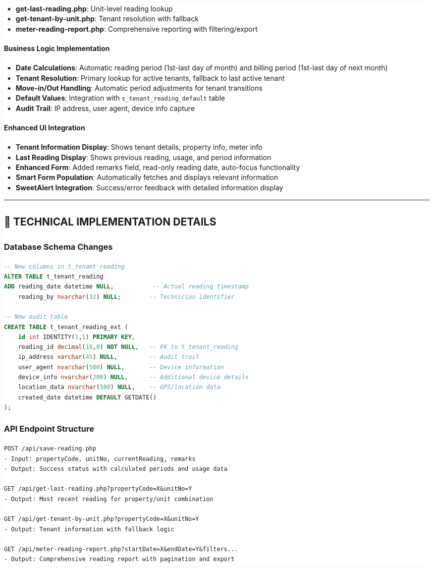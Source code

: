 - **get-last-reading.php**: Unit-level reading lookup
- **get-tenant-by-unit.php**: Tenant resolution with fallback
- **meter-reading-report.php**: Comprehensive reporting with filtering/export

#### **Business Logic Implementation**
- **Date Calculations**: Automatic reading period (1st-last day of month) and billing period (1st-last day of next month)
- **Tenant Resolution**: Primary lookup for active tenants, fallback to last active tenant
- **Move-in/Out Handling**: Automatic period adjustments for tenant transitions
- **Default Values**: Integration with `s_tenant_reading_default` table
- **Audit Trail**: IP address, user agent, device info capture

#### **Enhanced UI Integration**
- **Tenant Information Display**: Shows tenant details, property info, meter info
- **Last Reading Display**: Shows previous reading, usage, and period information
- **Enhanced Form**: Added remarks field, read-only reading date, auto-focus functionality
- **Smart Form Population**: Automatically fetches and displays relevant information
- **SweetAlert Integration**: Success/error feedback with detailed information display

---

## 🔧 **TECHNICAL IMPLEMENTATION DETAILS**

### **Database Schema Changes**
```sql
-- New columns in t_tenant_reading
ALTER TABLE t_tenant_reading 
ADD reading_date datetime NULL,           -- Actual reading timestamp
    reading_by nvarchar(32) NULL;        -- Technician identifier

-- New audit table
CREATE TABLE t_tenant_reading_ext (
    id int IDENTITY(1,1) PRIMARY KEY,
    reading_id decimal(18,0) NOT NULL,   -- FK to t_tenant_reading
    ip_address varchar(45) NULL,         -- Audit trail
    user_agent nvarchar(500) NULL,       -- Device information
    device_info nvarchar(200) NULL,      -- Additional device details
    location_data nvarchar(500) NULL,    -- GPS/location data
    created_date datetime DEFAULT GETDATE()
);
```

### **API Endpoint Structure**
```
POST /api/save-reading.php
- Input: propertyCode, unitNo, currentReading, remarks
- Output: Success status with calculated periods and usage data

GET /api/get-last-reading.php?propertyCode=X&unitNo=Y
- Output: Most recent reading for property/unit combination

GET /api/get-tenant-by-unit.php?propertyCode=X&unitNo=Y
- Output: Tenant information with fallback logic

GET /api/meter-reading-report.php?startDate=X&endDate=Y&filters...
- Output: Comprehensive reading report with pagination and export
```
